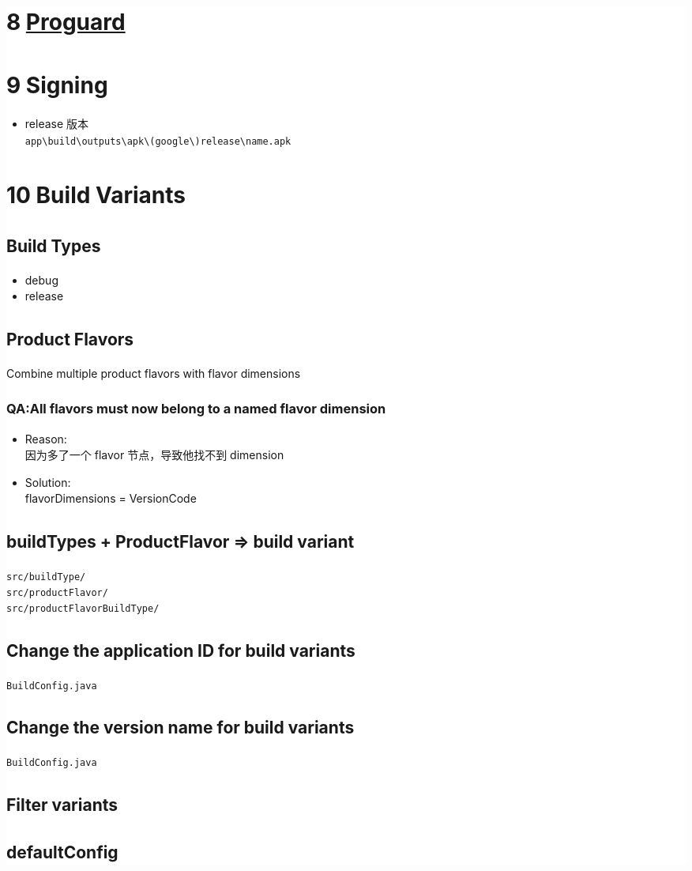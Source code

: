# 8 [Proguard](../Proguard.md)

# 9 Signing

- release 版本  
  `app\build\outputs\apk\(google\)release\name.apk`

# 10 Build Variants

## Build Types

- debug
- release

## Product Flavors

Combine multiple product flavors with flavor dimensions

### QA:All flavors must now belong to a named flavor dimension

- Reason:  
  因为多了一个 flavor 节点，导致他找不到 dimension

- Solution:  
  flavorDimensions = VersionCode

## buildTypes + ProductFlavor => build variant

```
src/buildType/
src/productFlavor/
src/productFlavorBuildType/
```

## Change the application ID for build variants

`BuildConfig.java`

## Change the version name for build variants

`BuildConfig.java`

## Filter variants

## defaultConfig
